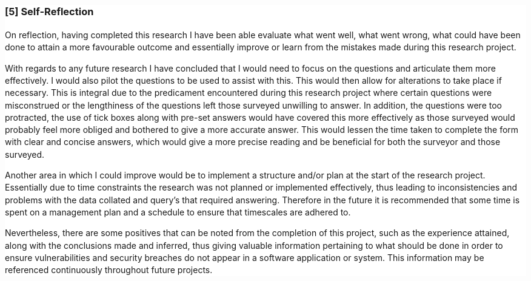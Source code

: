 ### [5] Self-Reflection

On reflection, having completed this research I have been able evaluate what went well, what went wrong, what could have been done to attain a more favourable outcome and essentially improve or learn from the mistakes made during this research project. 

With regards to any future research I have concluded that I would need to focus on the questions and articulate them more effectively. I would also pilot the questions to be used to assist with this. This would then allow for alterations to take place if necessary. This is integral due to the predicament encountered during this research project where certain questions were misconstrued or the lengthiness of the questions left those surveyed unwilling to answer. In addition, the questions were too protracted, the use of tick boxes along with pre-set answers would have covered this more effectively as those surveyed would probably feel more obliged and bothered to give a more accurate answer. This would lessen the time taken to complete the form with clear and concise answers, which would give a more precise reading and be beneficial for both the surveyor and those surveyed.

Another area in which I could improve would be to implement a structure and/or plan at the start of the research project. Essentially due to time constraints the research was not planned or implemented effectively, thus leading to inconsistencies and problems with the data collated and query’s that required answering. Therefore in the future it is recommended that some time is spent on a management plan and a schedule to ensure that timescales are adhered to.

Nevertheless, there are some positives that can be noted from the completion of this project, such as the experience attained, along with the conclusions made and inferred, thus giving valuable information pertaining to what should be done in order to ensure vulnerabilities and security breaches do not appear in a software application or system. This information may be referenced continuously throughout future projects.
